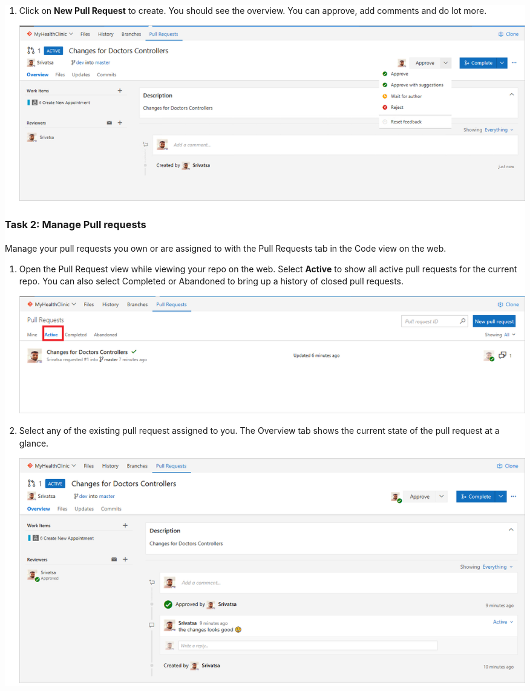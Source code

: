 1. Click on **New Pull Request** to create. You should see the overview. You can approve, add comments and do lot more.

   ![](images/61.png)

### Task 2: Manage Pull requests

Manage your pull requests you own or are assigned to with the Pull Requests tab in the Code view on the web.

1. Open the Pull Request view while viewing your repo on the web. Select **Active** to show all active pull requests for the current repo.
   You can also select Completed or Abandoned to bring up a history of closed pull requests.

   ![](images/62.png)

1. Select any of the existing pull request assigned to you. The Overview tab shows the current state of the pull request at a glance.

   ![](images/63.png)
